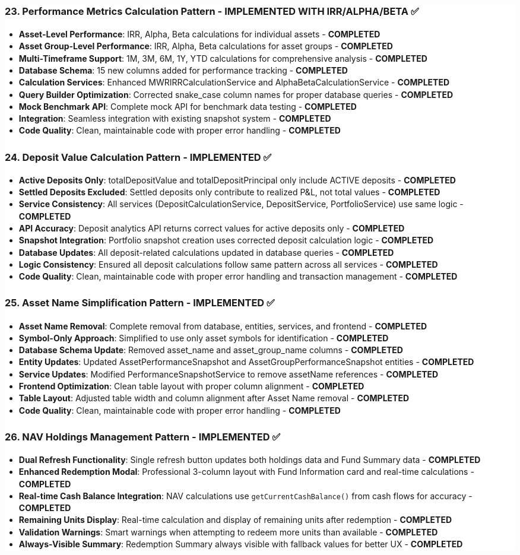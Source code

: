 ### 23. Performance Metrics Calculation Pattern - **IMPLEMENTED WITH IRR/ALPHA/BETA ✅**
- **Asset-Level Performance**: IRR, Alpha, Beta calculations for individual assets - **COMPLETED**
- **Asset Group-Level Performance**: IRR, Alpha, Beta calculations for asset groups - **COMPLETED**
- **Multi-Timeframe Support**: 1M, 3M, 6M, 1Y, YTD calculations for comprehensive analysis - **COMPLETED**
- **Database Schema**: 15 new columns added for performance tracking - **COMPLETED**
- **Calculation Services**: Enhanced MWRIRRCalculationService and AlphaBetaCalculationService - **COMPLETED**
- **Query Builder Optimization**: Corrected snake_case column names for proper database queries - **COMPLETED**
- **Mock Benchmark API**: Complete mock API for benchmark data testing - **COMPLETED**
- **Integration**: Seamless integration with existing snapshot system - **COMPLETED**
- **Code Quality**: Clean, maintainable code with proper error handling - **COMPLETED**

### 24. Deposit Value Calculation Pattern - **IMPLEMENTED ✅**
- **Active Deposits Only**: totalDepositValue and totalDepositPrincipal only include ACTIVE deposits - **COMPLETED**
- **Settled Deposits Excluded**: Settled deposits only contribute to realized P&L, not total values - **COMPLETED**
- **Service Consistency**: All services (DepositCalculationService, DepositService, PortfolioService) use same logic - **COMPLETED**
- **API Accuracy**: Deposit analytics API returns correct values for active deposits only - **COMPLETED**
- **Snapshot Integration**: Portfolio snapshot creation uses corrected deposit calculation logic - **COMPLETED**
- **Database Updates**: All deposit-related calculations updated in database queries - **COMPLETED**
- **Logic Consistency**: Ensured all deposit calculations follow same pattern across all services - **COMPLETED**
- **Code Quality**: Clean, maintainable code with proper error handling and transaction management - **COMPLETED**

### 25. Asset Name Simplification Pattern - **IMPLEMENTED ✅**
- **Asset Name Removal**: Complete removal from database, entities, services, and frontend - **COMPLETED**
- **Symbol-Only Approach**: Simplified to use only asset symbols for identification - **COMPLETED**
- **Database Schema Update**: Removed asset_name and asset_group_name columns - **COMPLETED**
- **Entity Updates**: Updated AssetPerformanceSnapshot and AssetGroupPerformanceSnapshot entities - **COMPLETED**
- **Service Updates**: Modified PerformanceSnapshotService to remove assetName references - **COMPLETED**
- **Frontend Optimization**: Clean table layout with proper column alignment - **COMPLETED**
- **Table Layout**: Adjusted table width and column alignment after Asset Name removal - **COMPLETED**
- **Code Quality**: Clean, maintainable code with proper error handling - **COMPLETED**

### 26. NAV Holdings Management Pattern - **IMPLEMENTED ✅**
- **Dual Refresh Functionality**: Single refresh button updates both holdings data and Fund Summary data - **COMPLETED**
- **Enhanced Redemption Modal**: Professional 3-column layout with Fund Information card and real-time calculations - **COMPLETED**
- **Real-time Cash Balance Integration**: NAV calculations use `getCurrentCashBalance()` from cash flows for accuracy - **COMPLETED**
- **Remaining Units Display**: Real-time calculation and display of remaining units after redemption - **COMPLETED**
- **Validation Warnings**: Smart warnings when attempting to redeem more units than available - **COMPLETED**
- **Always-Visible Summary**: Redemption Summary always visible with fallback values for better UX - **COMPLETED**